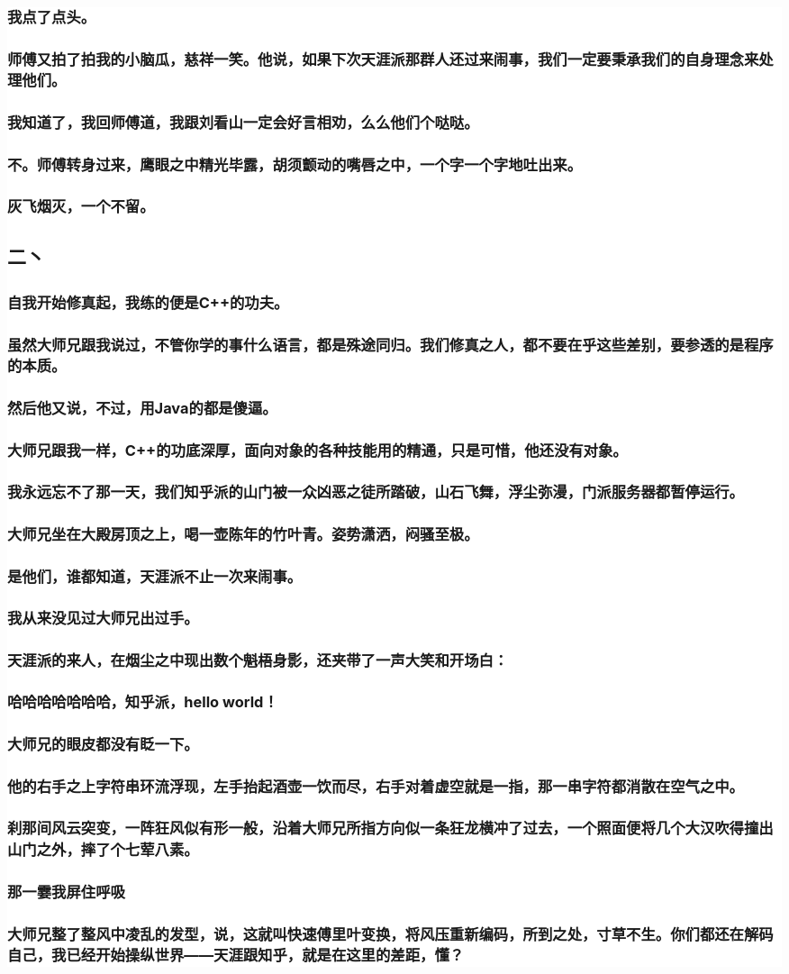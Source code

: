 ### 我点了点头。

### 师傅又拍了拍我的小脑瓜，慈祥一笑。他说，如果下次天涯派那群人还过来闹事，我们一定要秉承我们的自身理念来处理他们。

### 我知道了，我回师傅道，我跟刘看山一定会好言相劝，么么他们个哒哒。

### 不。师傅转身过来，鹰眼之中精光毕露，胡须颤动的嘴唇之中，一个字一个字地吐出来。

### 灰飞烟灭，一个不留。

## 二丶

### 自我开始修真起，我练的便是C++的功夫。

### 虽然大师兄跟我说过，不管你学的事什么语言，都是殊途同归。我们修真之人，都不要在乎这些差别，要参透的是程序的本质。

### 然后他又说，不过，用Java的都是傻逼。

### 大师兄跟我一样，C++的功底深厚，面向对象的各种技能用的精通，只是可惜，他还没有对象。

### 我永远忘不了那一天，我们知乎派的山门被一众凶恶之徒所踏破，山石飞舞，浮尘弥漫，门派服务器都暂停运行。

### 大师兄坐在大殿房顶之上，喝一壶陈年的竹叶青。姿势潇洒，闷骚至极。

### 是他们，谁都知道，天涯派不止一次来闹事。

### 我从来没见过大师兄出过手。

### 天涯派的来人，在烟尘之中现出数个魁梧身影，还夹带了一声大笑和开场白：

### 哈哈哈哈哈哈哈，知乎派，hello world！

### 大师兄的眼皮都没有眨一下。

### 他的右手之上字符串环流浮现，左手抬起酒壶一饮而尽，右手对着虚空就是一指，那一串字符都消散在空气之中。

### 刹那间风云突变，一阵狂风似有形一般，沿着大师兄所指方向似一条狂龙横冲了过去，一个照面便将几个大汉吹得撞出山门之外，摔了个七荤八素。

### 那一霎我屏住呼吸

### 大师兄整了整风中凌乱的发型，说，这就叫快速傅里叶变换，将风压重新编码，所到之处，寸草不生。你们都还在解码自己，我已经开始操纵世界——天涯跟知乎，就是在这里的差距，懂？
